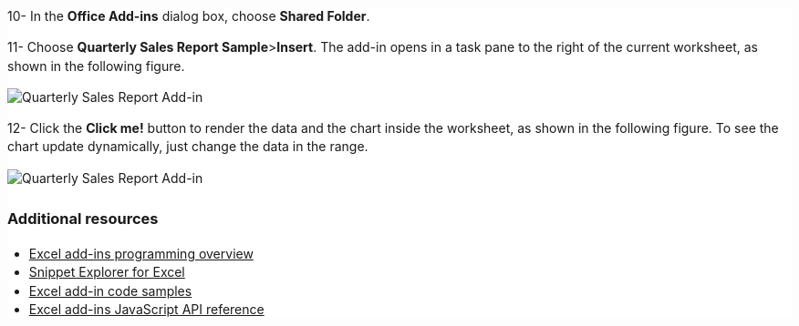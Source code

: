 10- In the **Office Add-ins** dialog box, choose **Shared Folder**.

11-  Choose **Quarterly Sales Report Sample**>**Insert**. The add-in opens in a task pane to the right of the current worksheet, as shown in the following figure.

 ![Quarterly Sales Report Add-in](../../images/QuarterlySalesReport_taskpane.PNG)

12-  Click the **Click me!** button to render the data and the chart inside the worksheet, as shown in the following figure.  To see the chart update dynamically, just change the data in the range.

![Quarterly Sales Report Add-in](../../images/QuarterlySalesReport_report.PNG)


### Additional resources

*  [Excel add-ins programming overview](excel-add-ins-javascript-programming-overview.md)
*  [Snippet Explorer for Excel](http://officesnippetexplorer.azurewebsites.net/#/snippets/excel)
*  [Excel add-in code samples](http://dev.office.com/code-samples#?filters=excel,office%20add-ins)
*  [Excel add-ins JavaScript API reference](excel-add-ins-javascript-api-reference.md)
